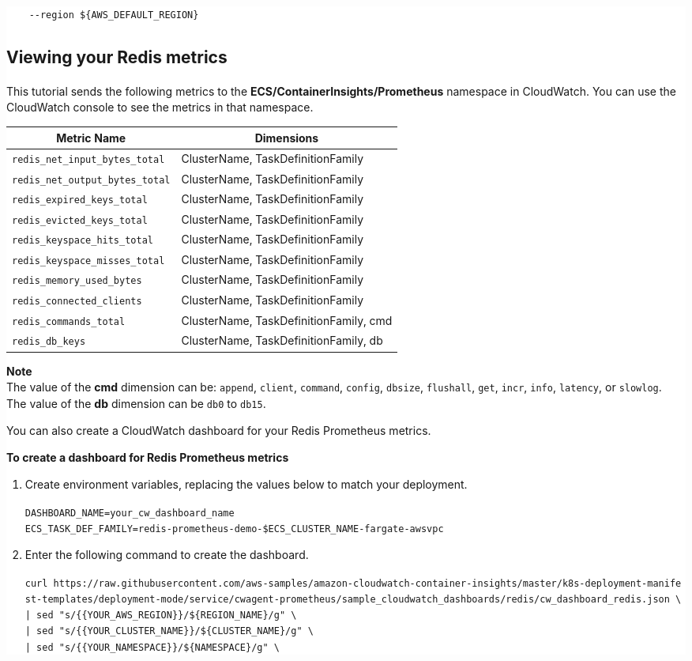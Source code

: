    ```
       --region ${AWS_DEFAULT_REGION}
   ```

## Viewing your Redis metrics<a name="ContainerInsights-Prometheus-Setup-redis-view"></a>

This tutorial sends the following metrics to the **ECS/ContainerInsights/Prometheus** namespace in CloudWatch\. You can use the CloudWatch console to see the metrics in that namespace\.


| Metric Name | Dimensions | 
| --- | --- | 
|  `redis_net_input_bytes_total` |  ClusterName, TaskDefinitionFamily  | 
|  `redis_net_output_bytes_total` |  ClusterName, TaskDefinitionFamily  | 
|  `redis_expired_keys_total` |  ClusterName, TaskDefinitionFamily  | 
|  `redis_evicted_keys_total` |  ClusterName, TaskDefinitionFamily  | 
|  `redis_keyspace_hits_total` |  ClusterName, TaskDefinitionFamily  | 
|  `redis_keyspace_misses_total` |  ClusterName, TaskDefinitionFamily  | 
|  `redis_memory_used_bytes` |  ClusterName, TaskDefinitionFamily  | 
|  `redis_connected_clients` |  ClusterName, TaskDefinitionFamily  | 
|  `redis_commands_total` |  ClusterName, TaskDefinitionFamily, cmd  | 
|  `redis_db_keys` |  ClusterName, TaskDefinitionFamily, db  | 

**Note**  
The value of the **cmd** dimension can be: `append`, `client`, `command`, `config`, `dbsize`, `flushall`, `get`, `incr`, `info`, `latency`, or `slowlog`\.  
The value of the **db** dimension can be `db0` to `db15`\. 

You can also create a CloudWatch dashboard for your Redis Prometheus metrics\.

**To create a dashboard for Redis Prometheus metrics**

1. Create environment variables, replacing the values below to match your deployment\.

   ```
   DASHBOARD_NAME=your_cw_dashboard_name
   ECS_TASK_DEF_FAMILY=redis-prometheus-demo-$ECS_CLUSTER_NAME-fargate-awsvpc
   ```

1. Enter the following command to create the dashboard\.

   ```
   curl https://raw.githubusercontent.com/aws-samples/amazon-cloudwatch-container-insights/master/k8s-deployment-manifest-templates/deployment-mode/service/cwagent-prometheus/sample_cloudwatch_dashboards/redis/cw_dashboard_redis.json \
   | sed "s/{{YOUR_AWS_REGION}}/${REGION_NAME}/g" \
   | sed "s/{{YOUR_CLUSTER_NAME}}/${CLUSTER_NAME}/g" \
   | sed "s/{{YOUR_NAMESPACE}}/${NAMESPACE}/g" \
   ```